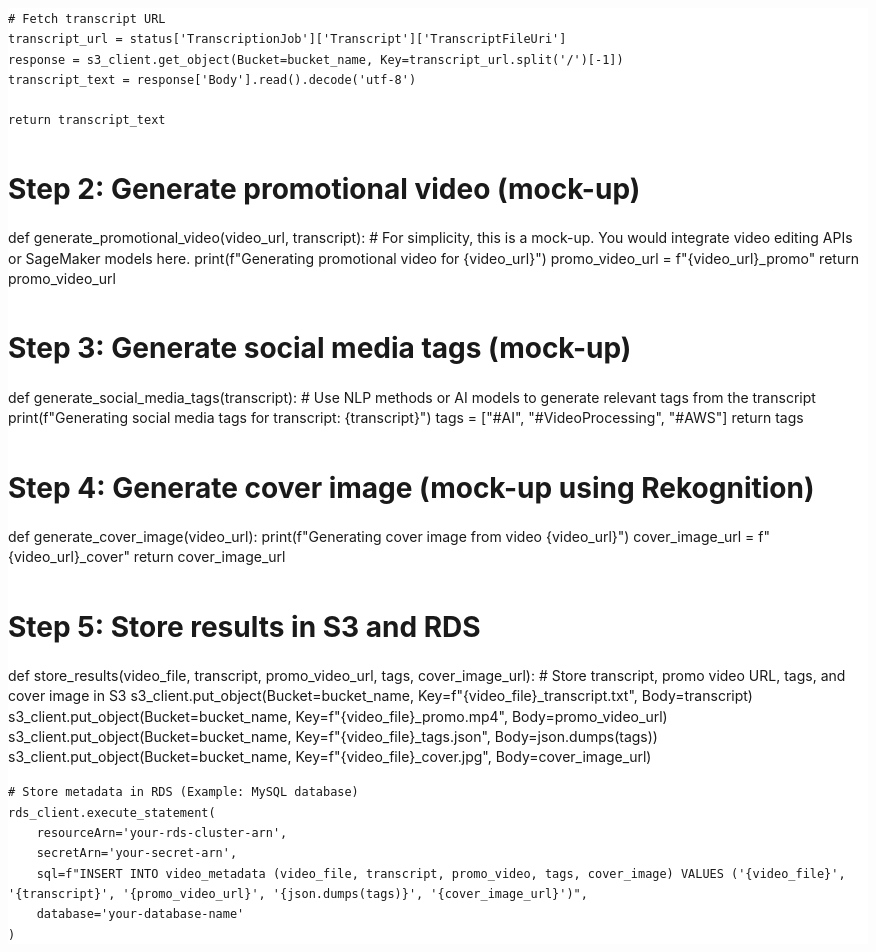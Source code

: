     # Fetch transcript URL
    transcript_url = status['TranscriptionJob']['Transcript']['TranscriptFileUri']
    response = s3_client.get_object(Bucket=bucket_name, Key=transcript_url.split('/')[-1])
    transcript_text = response['Body'].read().decode('utf-8')
    
    return transcript_text

# Step 2: Generate promotional video (mock-up)
def generate_promotional_video(video_url, transcript):
    # For simplicity, this is a mock-up. You would integrate video editing APIs or SageMaker models here.
    print(f"Generating promotional video for {video_url}")
    promo_video_url = f"{video_url}_promo"
    return promo_video_url

# Step 3: Generate social media tags (mock-up)
def generate_social_media_tags(transcript):
    # Use NLP methods or AI models to generate relevant tags from the transcript
    print(f"Generating social media tags for transcript: {transcript}")
    tags = ["#AI", "#VideoProcessing", "#AWS"]
    return tags

# Step 4: Generate cover image (mock-up using Rekognition)
def generate_cover_image(video_url):
    print(f"Generating cover image from video {video_url}")
    cover_image_url = f"{video_url}_cover"
    return cover_image_url

# Step 5: Store results in S3 and RDS
def store_results(video_file, transcript, promo_video_url, tags, cover_image_url):
    # Store transcript, promo video URL, tags, and cover image in S3
    s3_client.put_object(Bucket=bucket_name, Key=f"{video_file}_transcript.txt", Body=transcript)
    s3_client.put_object(Bucket=bucket_name, Key=f"{video_file}_promo.mp4", Body=promo_video_url)
    s3_client.put_object(Bucket=bucket_name, Key=f"{video_file}_tags.json", Body=json.dumps(tags))
    s3_client.put_object(Bucket=bucket_name, Key=f"{video_file}_cover.jpg", Body=cover_image_url)

    # Store metadata in RDS (Example: MySQL database)
    rds_client.execute_statement(
        resourceArn='your-rds-cluster-arn',
        secretArn='your-secret-arn',
        sql=f"INSERT INTO video_metadata (video_file, transcript, promo_video, tags, cover_image) VALUES ('{video_file}', '{transcript}', '{promo_video_url}', '{json.dumps(tags)}', '{cover_image_url}')",
        database='your-database-name'
    )
